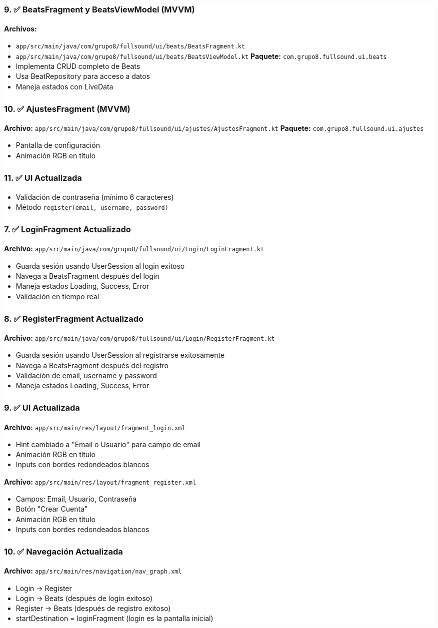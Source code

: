 ### 9. ✅ BeatsFragment y BeatsViewModel (MVVM)
**Archivos:** 
- `app/src/main/java/com/grupo8/fullsound/ui/beats/BeatsFragment.kt`
- `app/src/main/java/com/grupo8/fullsound/ui/beats/BeatsViewModel.kt`
**Paquete:** `com.grupo8.fullsound.ui.beats`
- Implementa CRUD completo de Beats
- Usa BeatRepository para acceso a datos
- Maneja estados con LiveData

### 10. ✅ AjustesFragment (MVVM)
**Archivo:** `app/src/main/java/com/grupo8/fullsound/ui/ajustes/AjustesFragment.kt`
**Paquete:** `com.grupo8.fullsound.ui.ajustes`
- Pantalla de configuración
- Animación RGB en título

### 11. ✅ UI Actualizada
- Validación de contraseña (mínimo 6 caracteres)
- Método `register(email, username, password)`

### 7. ✅ LoginFragment Actualizado
**Archivo:** `app/src/main/java/com/grupo8/fullsound/ui/Login/LoginFragment.kt`
- Guarda sesión usando UserSession al login exitoso
- Navega a BeatsFragment después del login
- Maneja estados Loading, Success, Error
- Validación en tiempo real

### 8. ✅ RegisterFragment Actualizado
**Archivo:** `app/src/main/java/com/grupo8/fullsound/ui/Login/RegisterFragment.kt`
- Guarda sesión usando UserSession al registrarse exitosamente
- Navega a BeatsFragment después del registro
- Validación de email, username y password
- Maneja estados Loading, Success, Error

### 9. ✅ UI Actualizada
**Archivo:** `app/src/main/res/layout/fragment_login.xml`
- Hint cambiado a "Email o Usuario" para campo de email
- Animación RGB en título
- Inputs con bordes redondeados blancos

**Archivo:** `app/src/main/res/layout/fragment_register.xml`
- Campos: Email, Usuario, Contraseña
- Botón "Crear Cuenta"
- Animación RGB en título
- Inputs con bordes redondeados blancos

### 10. ✅ Navegación Actualizada
**Archivo:** `app/src/main/res/navigation/nav_graph.xml`
- Login → Register
- Login → Beats (después de login exitoso)
- Register → Beats (después de registro exitoso)
- startDestination = loginFragment (login es la pantalla inicial)
